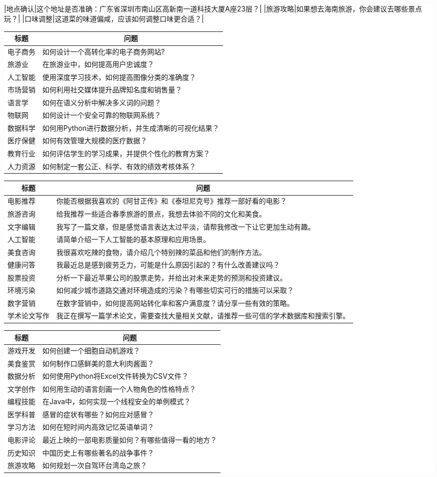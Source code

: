 |地点确认|这个地址是否准确：广东省深圳市南山区高新南一道科技大厦A座23层？|
|旅游攻略|如果想去海南旅游，你会建议去哪些景点玩？|
|口味调整|这道菜的味道偏咸，应该如何调整口味更合适？|

|标题|问题|
|---|---|
|电子商务|如何设计一个高转化率的电子商务网站?|
|旅游业|在旅游业中，如何提高用户忠诚度？|
|人工智能|使用深度学习技术，如何提高图像分类的准确度？|
|市场营销|如何利用社交媒体提升品牌知名度和销售量？|
|语言学|如何在语义分析中解决多义词的问题？|
|物联网|如何设计一个安全可靠的物联网系统？|
|数据科学|如何用Python进行数据分析，并生成清晰的可视化结果？|
|医疗保健|如何有效管理大规模的医疗数据？|
|教育行业|如何评估学生的学习成果，并提供个性化的教育方案？|
|人力资源|如何制定一套公正、科学、有效的绩效考核体系？|

| 标题 | 问题 |
| --- | --- |
| 电影推荐 | 你能否根据我喜欢的《阿甘正传》和《泰坦尼克号》推荐一部好看的电影？ |
| 旅游咨询 | 给我推荐一些适合春季旅游的景点，我想去体验不同的文化和美食。|
| 文字编辑 | 我写了一篇文章，但是感觉语言表达太过平淡，请帮我修改一下让它更加生动有趣。|
| 人工智能 | 请简单介绍一下人工智能的基本原理和应用场景。|
| 美食咨询 | 我很喜欢吃辣的食物，请介绍几个特别辣的菜品和他们的制作方法。|
| 健康问答 | 我最近总是感到疲劳乏力，可能是什么原因引起的？有什么改善建议吗？ |
| 股票投资 | 分析一下最近苹果公司的股票走势，并给出对未来走势的预测和投资建议。 |
| 环境污染 | 如何减少城市道路交通对环境造成的污染？有哪些切实可行的措施可以采取？ |
| 数字营销 | 在数字营销中，如何提高网站转化率和客户满意度？请分享一些有效的策略。|
| 学术论文写作 | 我正在撰写一篇学术论文，需要查找大量相关文献，请推荐一些可信的学术数据库和搜索引擎。|

| 标题                               | 问题                                                                                                                                                                                                                                                                           |
|-----------------------------------|--------------------------------------------------------------------------------------------------------------------------------------------------------------------------------------------------------------------------------------------------------------------------------|
| 游戏开发                         | 如何创建一个细胞自动机游戏？                                                                                                                                                                                                                                             |
| 美食鉴赏                           | 如何制作口感鲜美的意大利肉酱面？                                                                                                                                                                                                                                           |
| 数据分析                           | 如何使用Python将Excel文件转换为CSV文件？                                                                                                                                                                                                                                    |
| 文学创作                           | 如何用生动的语言刻画一个人物角色的性格特点？                                                                                                                                                                                                                                |
| 编程技能                           | 在Java中，如何实现一个线程安全的单例模式？                                                                                                                                                                                                                                  |
| 医学科普                           | 感冒的症状有哪些？如何应对感冒？                                                                                                                                                                                                                                            |
| 学习方法                           | 如何在短时间内高效记忆英语单词？                                                                                                                                                                                                                                            |
| 电影评论                           | 最近上映的一部电影质量如何？有哪些值得一看的地方？                                                                                                                                                                                                                        |
| 历史知识                           | 中国历史上有哪些著名的战争事件？                                                                                                                                                                                                                                            |
| 旅游攻略                           | 如何规划一次自驾环台湾岛之旅？                                                                                                                                                                                                                                              |